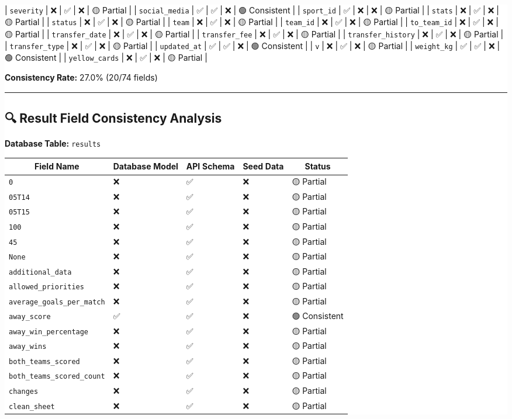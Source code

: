 | `severity` | ❌ | ✅ | ❌ | 🟡 Partial |
| `social_media` | ✅ | ✅ | ❌ | 🟢 Consistent |
| `sport_id` | ✅ | ❌ | ❌ | 🟡 Partial |
| `stats` | ❌ | ✅ | ❌ | 🟡 Partial |
| `status` | ❌ | ✅ | ❌ | 🟡 Partial |
| `team` | ❌ | ✅ | ❌ | 🟡 Partial |
| `team_id` | ❌ | ✅ | ❌ | 🟡 Partial |
| `to_team_id` | ❌ | ✅ | ❌ | 🟡 Partial |
| `transfer_date` | ❌ | ✅ | ❌ | 🟡 Partial |
| `transfer_fee` | ❌ | ✅ | ❌ | 🟡 Partial |
| `transfer_history` | ❌ | ✅ | ❌ | 🟡 Partial |
| `transfer_type` | ❌ | ✅ | ❌ | 🟡 Partial |
| `updated_at` | ✅ | ✅ | ❌ | 🟢 Consistent |
| `v` | ❌ | ✅ | ❌ | 🟡 Partial |
| `weight_kg` | ✅ | ✅ | ❌ | 🟢 Consistent |
| `yellow_cards` | ❌ | ✅ | ❌ | 🟡 Partial |

**Consistency Rate:** 27.0% (20/74 fields)

---

## 🔍 Result Field Consistency Analysis
**Database Table:** `results`

| Field Name | Database Model | API Schema | Seed Data | Status |
|------------|----------------|------------|-----------|---------|
| `0` | ❌ | ✅ | ❌ | 🟡 Partial |
| `05T14` | ❌ | ✅ | ❌ | 🟡 Partial |
| `05T15` | ❌ | ✅ | ❌ | 🟡 Partial |
| `100` | ❌ | ✅ | ❌ | 🟡 Partial |
| `45` | ❌ | ✅ | ❌ | 🟡 Partial |
| `None` | ❌ | ✅ | ❌ | 🟡 Partial |
| `additional_data` | ❌ | ✅ | ❌ | 🟡 Partial |
| `allowed_priorities` | ❌ | ✅ | ❌ | 🟡 Partial |
| `average_goals_per_match` | ❌ | ✅ | ❌ | 🟡 Partial |
| `away_score` | ✅ | ✅ | ❌ | 🟢 Consistent |
| `away_win_percentage` | ❌ | ✅ | ❌ | 🟡 Partial |
| `away_wins` | ❌ | ✅ | ❌ | 🟡 Partial |
| `both_teams_scored` | ❌ | ✅ | ❌ | 🟡 Partial |
| `both_teams_scored_count` | ❌ | ✅ | ❌ | 🟡 Partial |
| `changes` | ❌ | ✅ | ❌ | 🟡 Partial |
| `clean_sheet` | ❌ | ✅ | ❌ | 🟡 Partial |